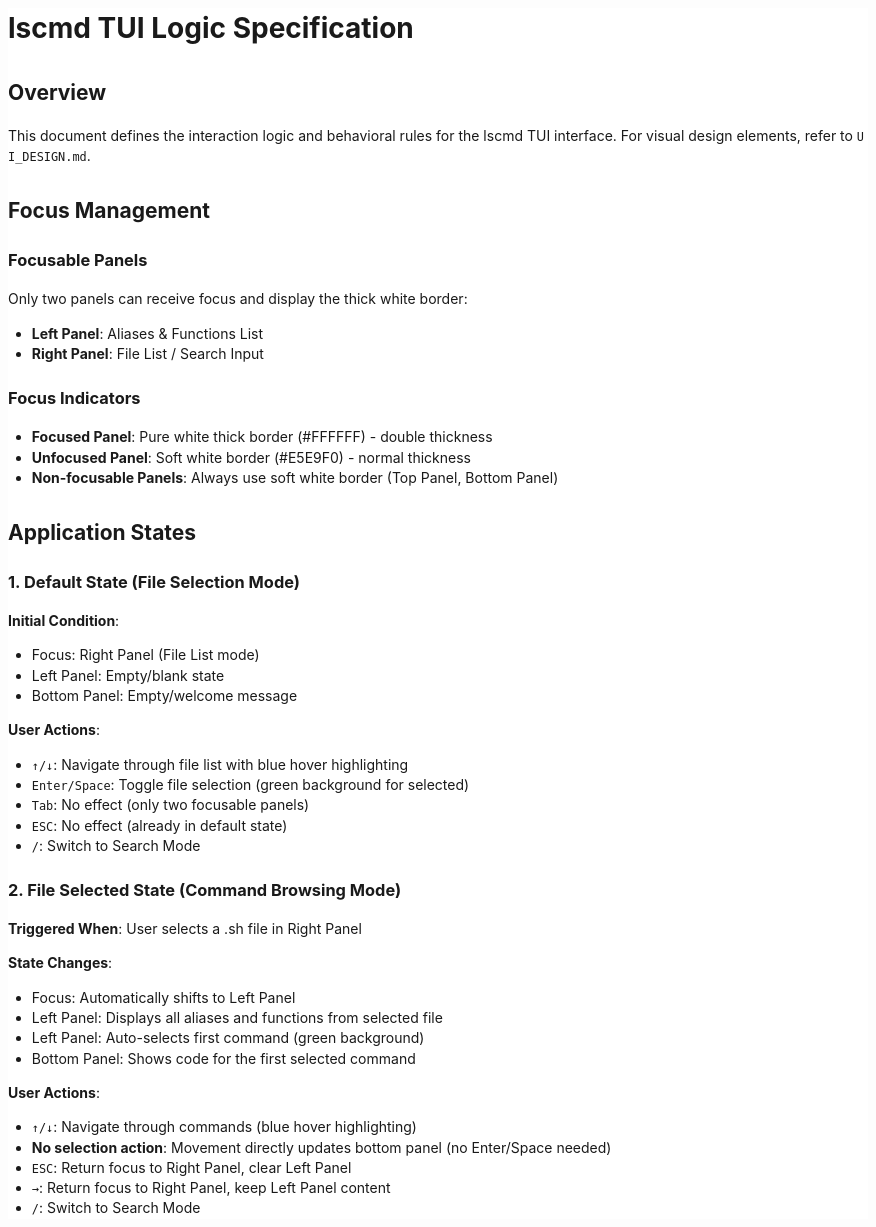 # lscmd TUI Logic Specification

## Overview
This document defines the interaction logic and behavioral rules for the lscmd TUI interface. For visual design elements, refer to `UI_DESIGN.md`.

## Focus Management

### Focusable Panels
Only two panels can receive focus and display the thick white border:
- **Left Panel**: Aliases & Functions List
- **Right Panel**: File List / Search Input

### Focus Indicators
- **Focused Panel**: Pure white thick border (#FFFFFF) - double thickness
- **Unfocused Panel**: Soft white border (#E5E9F0) - normal thickness
- **Non-focusable Panels**: Always use soft white border (Top Panel, Bottom Panel)

## Application States

### 1. Default State (File Selection Mode)
**Initial Condition**:
- Focus: Right Panel (File List mode)
- Left Panel: Empty/blank state
- Bottom Panel: Empty/welcome message

**User Actions**:
- `↑/↓`: Navigate through file list with blue hover highlighting
- `Enter/Space`: Toggle file selection (green background for selected)
- `Tab`: No effect (only two focusable panels)
- `ESC`: No effect (already in default state)
- `/`: Switch to Search Mode

### 2. File Selected State (Command Browsing Mode)
**Triggered When**: User selects a .sh file in Right Panel

**State Changes**:
- Focus: Automatically shifts to Left Panel
- Left Panel: Displays all aliases and functions from selected file
- Left Panel: Auto-selects first command (green background)
- Bottom Panel: Shows code for the first selected command

**User Actions**:
- `↑/↓`: Navigate through commands (blue hover highlighting)
- **No selection action**: Movement directly updates bottom panel (no Enter/Space needed)
- `ESC`: Return focus to Right Panel, clear Left Panel
- `→`: Return focus to Right Panel, keep Left Panel content
- `/`: Switch to Search Mode
